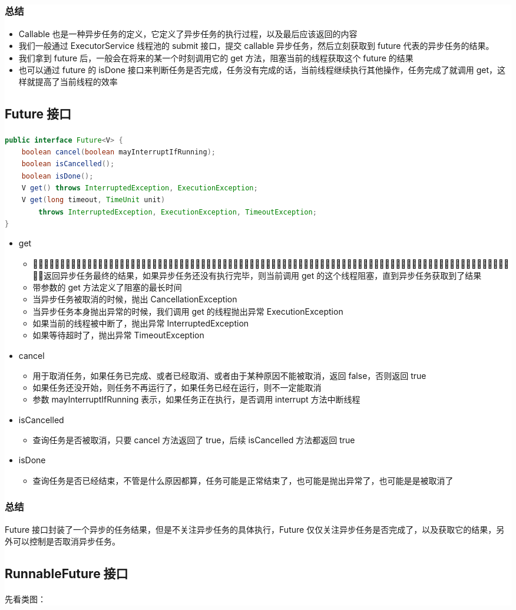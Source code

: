 ### 总结

- Callable 也是一种异步任务的定义，它定义了异步任务的执行过程，以及最后应该返回的内容
- 我们一般通过 ExecutorService 线程池的 submit 接口，提交 callable 异步任务，然后立刻获取到 future 代表的异步任务的结果。
- 我们拿到 future 后，一般会在将来的某一个时刻调用它的 get 方法，阻塞当前的线程获取这个 future 的结果
- 也可以通过 future 的 isDone 接口来判断任务是否完成，任务没有完成的话，当前线程继续执行其他操作，任务完成了就调用 get，这样就提高了当前线程的效率



## Future 接口

```java
public interface Future<V> {
    boolean cancel(boolean mayInterruptIfRunning);
    boolean isCancelled();
    boolean isDone();
    V get() throws InterruptedException, ExecutionException;
    V get(long timeout, TimeUnit unit)
        throws InterruptedException, ExecutionException, TimeoutException;
}
```

- get
  - 􏰋􏰵􏲆􏰄􏱫􏳍􏲞􏱲􏰶􏲏􏰪􏰎􏱈􏲇􏰗􏱈􏲞􏱲􏰤􏲡􏲽􏰺􏰨􏱜􏲇􏱐􏳴􏲀􏰆􏴋􏰋􏰵􏲆􏰄􏱫􏳍􏲞􏱲􏰶􏲏􏰪􏰎􏱈􏲇􏰗􏱈􏲞􏱲􏰤􏲡􏲽􏰺􏰨􏱜􏲇􏱐􏳴􏲀􏰆􏴋􏰋􏰵􏲆􏰄􏱫􏳍􏲞􏱲􏰶􏲏􏰪􏰎􏱈􏲇􏰗􏱈􏲞􏱲􏰤􏲡􏲽􏰺􏰨􏱜􏲇􏱐􏳴􏲀􏰆􏴋返回异步任务最终的结果，如果异步任务还没有执行完毕，则当前调用 get 的这个线程阻塞，直到异步任务获取到了结果
  - 带参数的 get 方法定义了阻塞的最长时间
  - 当异步任务被取消的时候，抛出 CancellationException
  - 当异步任务本身抛出异常的时候，我们调用 get 的线程抛出异常 ExecutionException
  - 如果当前的线程被中断了，抛出异常 InterruptedException
  - 如果等待超时了，抛出异常 TimeoutException

- cancel
  - 用于取消任务，如果任务已完成、或者已经取消、或者由于某种原因不能被取消，返回 false，否则返回 true
  - 如果任务还没开始，则任务不再运行了，如果任务已经在运行，则不一定能取消
  - 参数 mayInterruptIfRunning 表示，如果任务正在执行，是否调用 interrupt 方法中断线程
- isCancelled
  - 查询任务是否被取消，只要 cancel 方法返回了 true，后续 isCancelled 方法都返回 true
- isDone
  - 查询任务是否已经结束，不管是什么原因都算，任务可能是正常结束了，也可能是抛出异常了，也可能是是被取消了

### 总结

Future 接口封装了一个异步的任务结果，但是不关注异步任务的具体执行，Future 仅仅关注异步任务是否完成了，以及获取它的结果，另外可以控制是否取消异步任务。



## RunnableFuture 接口

先看类图：
